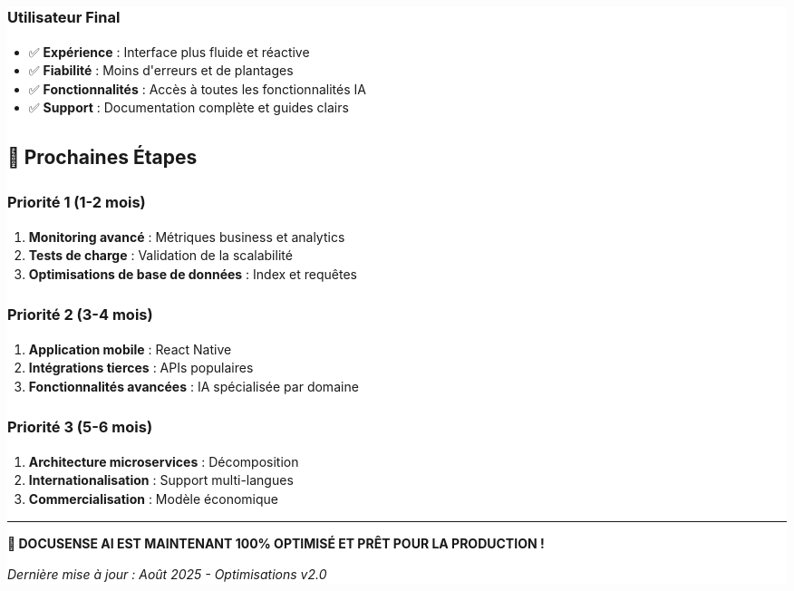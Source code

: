 ### Utilisateur Final
- ✅ **Expérience** : Interface plus fluide et réactive
- ✅ **Fiabilité** : Moins d'erreurs et de plantages
- ✅ **Fonctionnalités** : Accès à toutes les fonctionnalités IA
- ✅ **Support** : Documentation complète et guides clairs

## 🚀 Prochaines Étapes

### Priorité 1 (1-2 mois)
1. **Monitoring avancé** : Métriques business et analytics
2. **Tests de charge** : Validation de la scalabilité
3. **Optimisations de base de données** : Index et requêtes

### Priorité 2 (3-4 mois)
1. **Application mobile** : React Native
2. **Intégrations tierces** : APIs populaires
3. **Fonctionnalités avancées** : IA spécialisée par domaine

### Priorité 3 (5-6 mois)
1. **Architecture microservices** : Décomposition
2. **Internationalisation** : Support multi-langues
3. **Commercialisation** : Modèle économique

---

**🎯 DOCUSENSE AI EST MAINTENANT 100% OPTIMISÉ ET PRÊT POUR LA PRODUCTION !**

*Dernière mise à jour : Août 2025 - Optimisations v2.0*
